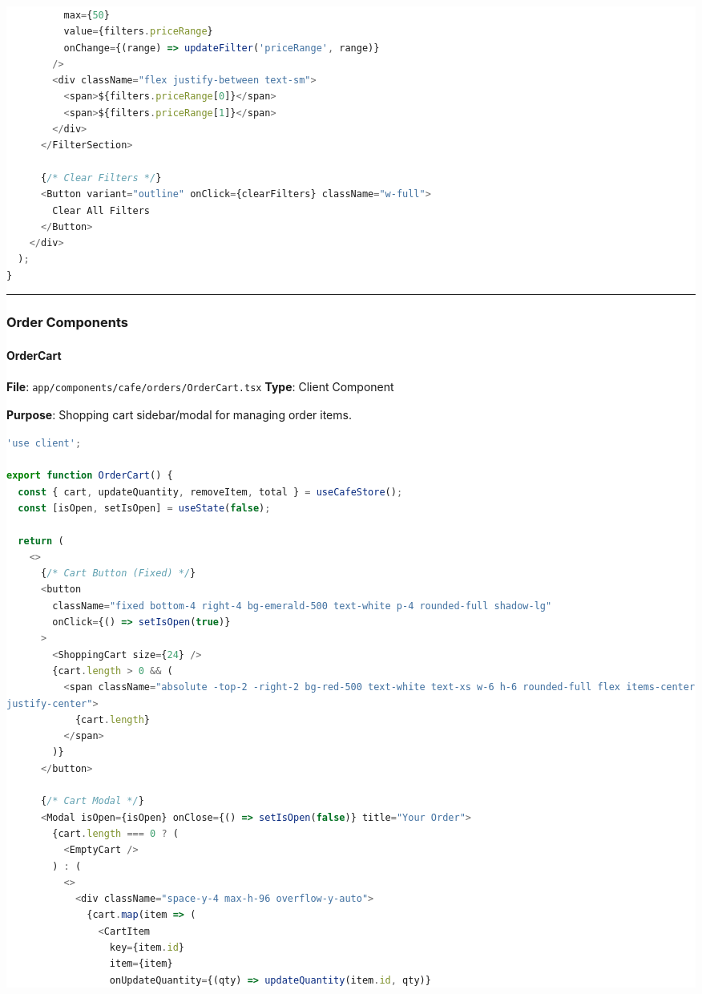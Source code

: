 ```typescript
          max={50}
          value={filters.priceRange}
          onChange={(range) => updateFilter('priceRange', range)}
        />
        <div className="flex justify-between text-sm">
          <span>${filters.priceRange[0]}</span>
          <span>${filters.priceRange[1]}</span>
        </div>
      </FilterSection>

      {/* Clear Filters */}
      <Button variant="outline" onClick={clearFilters} className="w-full">
        Clear All Filters
      </Button>
    </div>
  );
}
```

---

### Order Components

#### OrderCart

**File**: `app/components/cafe/orders/OrderCart.tsx`
**Type**: Client Component

**Purpose**: Shopping cart sidebar/modal for managing order items.

```typescript
'use client';

export function OrderCart() {
  const { cart, updateQuantity, removeItem, total } = useCafeStore();
  const [isOpen, setIsOpen] = useState(false);

  return (
    <>
      {/* Cart Button (Fixed) */}
      <button
        className="fixed bottom-4 right-4 bg-emerald-500 text-white p-4 rounded-full shadow-lg"
        onClick={() => setIsOpen(true)}
      >
        <ShoppingCart size={24} />
        {cart.length > 0 && (
          <span className="absolute -top-2 -right-2 bg-red-500 text-white text-xs w-6 h-6 rounded-full flex items-center justify-center">
            {cart.length}
          </span>
        )}
      </button>

      {/* Cart Modal */}
      <Modal isOpen={isOpen} onClose={() => setIsOpen(false)} title="Your Order">
        {cart.length === 0 ? (
          <EmptyCart />
        ) : (
          <>
            <div className="space-y-4 max-h-96 overflow-y-auto">
              {cart.map(item => (
                <CartItem
                  key={item.id}
                  item={item}
                  onUpdateQuantity={(qty) => updateQuantity(item.id, qty)}
```